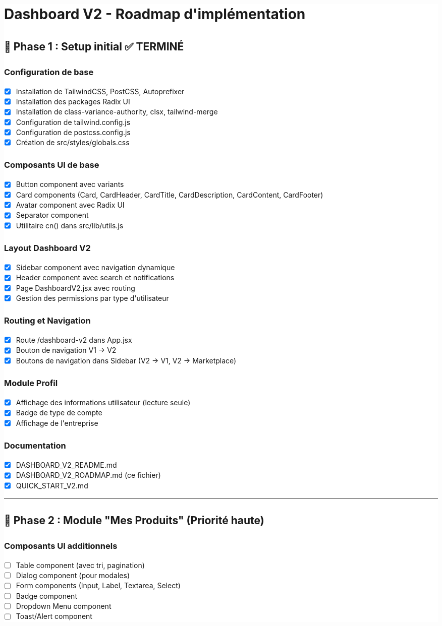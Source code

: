 # Dashboard V2 - Roadmap d'implémentation

## 🎯 Phase 1 : Setup initial ✅ TERMINÉ

### Configuration de base
- [x] Installation de TailwindCSS, PostCSS, Autoprefixer
- [x] Installation des packages Radix UI
- [x] Installation de class-variance-authority, clsx, tailwind-merge
- [x] Configuration de tailwind.config.js
- [x] Configuration de postcss.config.js
- [x] Création de src/styles/globals.css

### Composants UI de base
- [x] Button component avec variants
- [x] Card components (Card, CardHeader, CardTitle, CardDescription, CardContent, CardFooter)
- [x] Avatar component avec Radix UI
- [x] Separator component
- [x] Utilitaire cn() dans src/lib/utils.js

### Layout Dashboard V2
- [x] Sidebar component avec navigation dynamique
- [x] Header component avec search et notifications
- [x] Page DashboardV2.jsx avec routing
- [x] Gestion des permissions par type d'utilisateur

### Routing et Navigation
- [x] Route /dashboard-v2 dans App.jsx
- [x] Bouton de navigation V1 → V2
- [x] Boutons de navigation dans Sidebar (V2 → V1, V2 → Marketplace)

### Module Profil
- [x] Affichage des informations utilisateur (lecture seule)
- [x] Badge de type de compte
- [x] Affichage de l'entreprise

### Documentation
- [x] DASHBOARD_V2_README.md
- [x] DASHBOARD_V2_ROADMAP.md (ce fichier)
- [x] QUICK_START_V2.md

---

## 🚀 Phase 2 : Module "Mes Produits" (Priorité haute)

### Composants UI additionnels
- [ ] Table component (avec tri, pagination)
- [ ] Dialog component (pour modales)
- [ ] Form components (Input, Label, Textarea, Select)
- [ ] Badge component
- [ ] Dropdown Menu component
- [ ] Toast/Alert component
